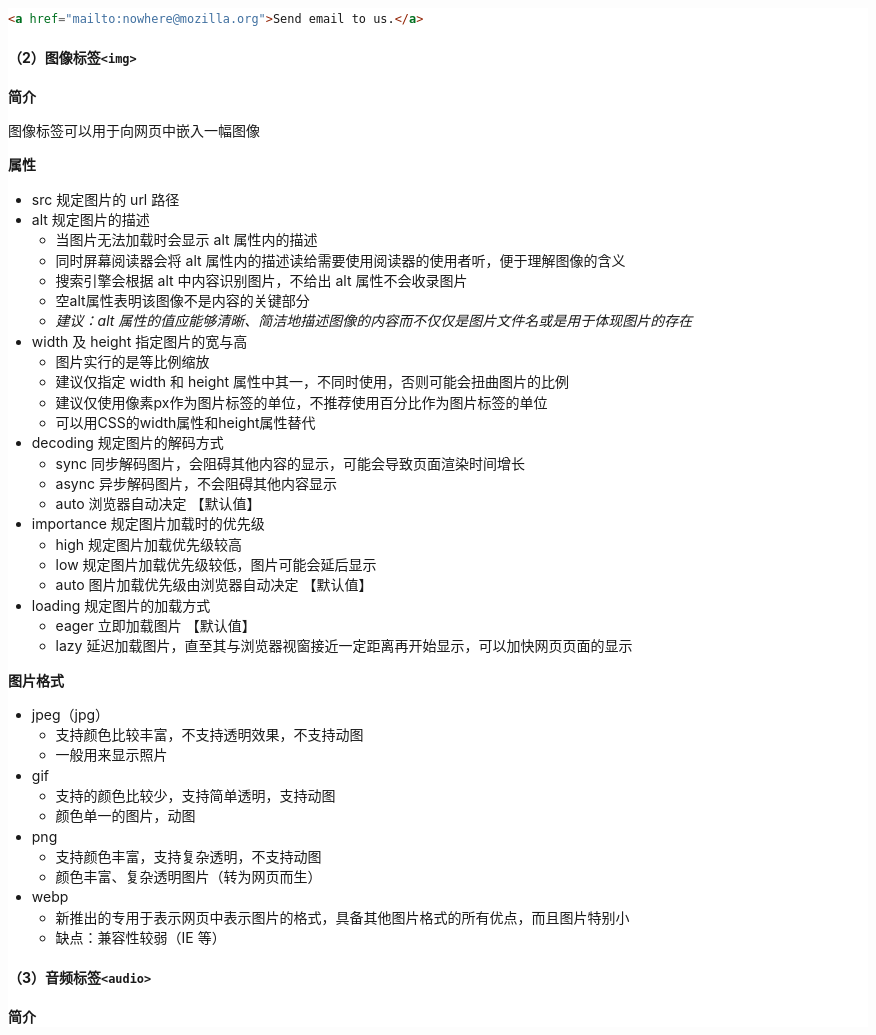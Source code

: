 ```html
<a href="mailto:nowhere@mozilla.org">Send email to us.</a>
```

#### （2）图像标签`<img>`

**简介**

图像标签可以用于向网页中嵌入一幅图像

**属性**

- src 规定图片的 url 路径
- alt 规定图片的描述
  - 当图片无法加载时会显示 alt 属性内的描述
  - 同时屏幕阅读器会将 alt 属性内的描述读给需要使用阅读器的使用者听，便于理解图像的含义
  - 搜索引擎会根据 alt 中内容识别图片，不给出 alt 属性不会收录图片
  - 空alt属性表明该图像不是内容的关键部分
  - _建议：alt 属性的值应能够清晰、简洁地描述图像的内容而不仅仅是图片文件名或是用于体现图片的存在_
- width 及 height 指定图片的宽与高
  - 图片实行的是等比例缩放
  - 建议仅指定 width 和 height 属性中其一，不同时使用，否则可能会扭曲图片的比例
  - 建议仅使用像素px作为图片标签的单位，不推荐使用百分比作为图片标签的单位
  - 可以用CSS的width属性和height属性替代
- decoding 规定图片的解码方式
  - sync 同步解码图片，会阻碍其他内容的显示，可能会导致页面渲染时间增长
  - async 异步解码图片，不会阻碍其他内容显示
  - auto 浏览器自动决定 【默认值】
- importance 规定图片加载时的优先级
  - high 规定图片加载优先级较高
  - low 规定图片加载优先级较低，图片可能会延后显示
  - auto 图片加载优先级由浏览器自动决定 【默认值】
- loading 规定图片的加载方式
  - eager 立即加载图片 【默认值】
  - lazy 延迟加载图片，直至其与浏览器视窗接近一定距离再开始显示，可以加快网页页面的显示

**图片格式**

- jpeg（jpg）
  - 支持颜色比较丰富，不支持透明效果，不支持动图
  - 一般用来显示照片
- gif
  - 支持的颜色比较少，支持简单透明，支持动图
  - 颜色单一的图片，动图
- png
  - 支持颜色丰富，支持复杂透明，不支持动图
  - 颜色丰富、复杂透明图片（转为网页而生）
- webp
  - 新推出的专用于表示网页中表示图片的格式，具备其他图片格式的所有优点，而且图片特别小
  - 缺点：兼容性较弱（IE 等）

#### （3）音频标签`<audio>`

**简介**
